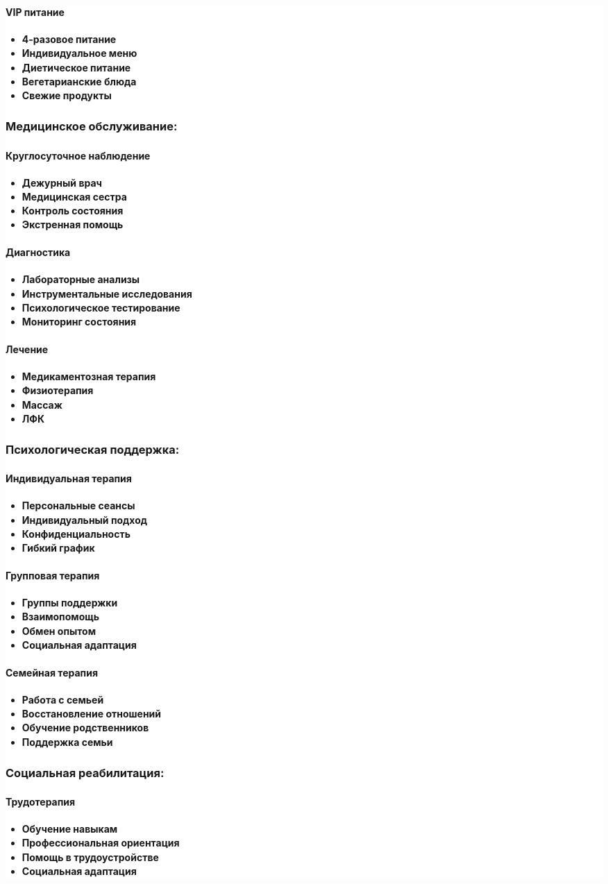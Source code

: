 #### VIP питание
- **4-разовое питание**
- **Индивидуальное меню**
- **Диетическое питание**
- **Вегетарианские блюда**
- **Свежие продукты**

### Медицинское обслуживание:

#### Круглосуточное наблюдение
- **Дежурный врач**
- **Медицинская сестра**
- **Контроль состояния**
- **Экстренная помощь**

#### Диагностика
- **Лабораторные анализы**
- **Инструментальные исследования**
- **Психологическое тестирование**
- **Мониторинг состояния**

#### Лечение
- **Медикаментозная терапия**
- **Физиотерапия**
- **Массаж**
- **ЛФК**

### Психологическая поддержка:

#### Индивидуальная терапия
- **Персональные сеансы**
- **Индивидуальный подход**
- **Конфиденциальность**
- **Гибкий график**

#### Групповая терапия
- **Группы поддержки**
- **Взаимопомощь**
- **Обмен опытом**
- **Социальная адаптация**

#### Семейная терапия
- **Работа с семьей**
- **Восстановление отношений**
- **Обучение родственников**
- **Поддержка семьи**

### Социальная реабилитация:

#### Трудотерапия
- **Обучение навыкам**
- **Профессиональная ориентация**
- **Помощь в трудоустройстве**
- **Социальная адаптация**
